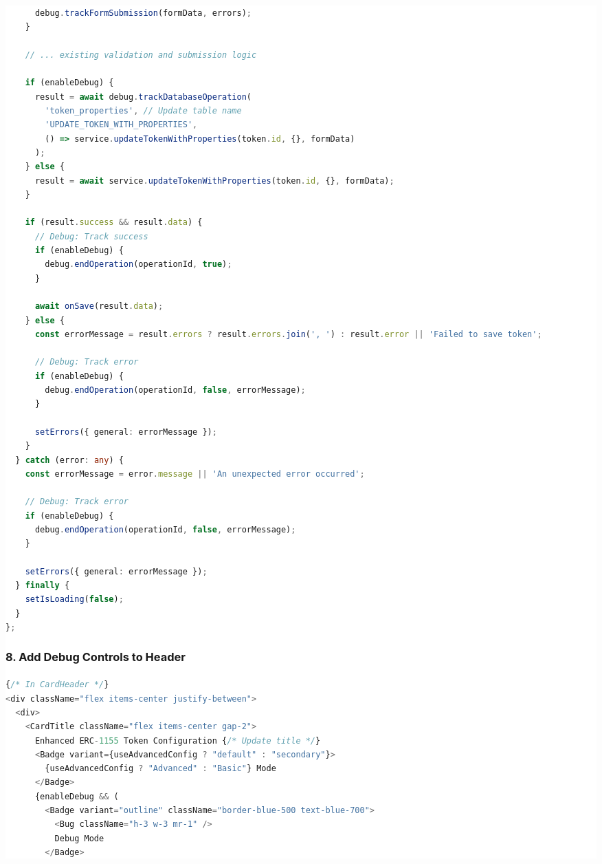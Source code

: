 ```typescript
      debug.trackFormSubmission(formData, errors);
    }

    // ... existing validation and submission logic

    if (enableDebug) {
      result = await debug.trackDatabaseOperation(
        'token_properties', // Update table name
        'UPDATE_TOKEN_WITH_PROPERTIES',
        () => service.updateTokenWithProperties(token.id, {}, formData)
      );
    } else {
      result = await service.updateTokenWithProperties(token.id, {}, formData);
    }

    if (result.success && result.data) {
      // Debug: Track success
      if (enableDebug) {
        debug.endOperation(operationId, true);
      }
      
      await onSave(result.data);
    } else {
      const errorMessage = result.errors ? result.errors.join(', ') : result.error || 'Failed to save token';
      
      // Debug: Track error
      if (enableDebug) {
        debug.endOperation(operationId, false, errorMessage);
      }
      
      setErrors({ general: errorMessage });
    }
  } catch (error: any) {
    const errorMessage = error.message || 'An unexpected error occurred';
    
    // Debug: Track error
    if (enableDebug) {
      debug.endOperation(operationId, false, errorMessage);
    }
    
    setErrors({ general: errorMessage });
  } finally {
    setIsLoading(false);
  }
};
```

### 8. Add Debug Controls to Header
```typescript
{/* In CardHeader */}
<div className="flex items-center justify-between">
  <div>
    <CardTitle className="flex items-center gap-2">
      Enhanced ERC-1155 Token Configuration {/* Update title */}
      <Badge variant={useAdvancedConfig ? "default" : "secondary"}>
        {useAdvancedConfig ? "Advanced" : "Basic"} Mode
      </Badge>
      {enableDebug && (
        <Badge variant="outline" className="border-blue-500 text-blue-700">
          <Bug className="h-3 w-3 mr-1" />
          Debug Mode
        </Badge>
```